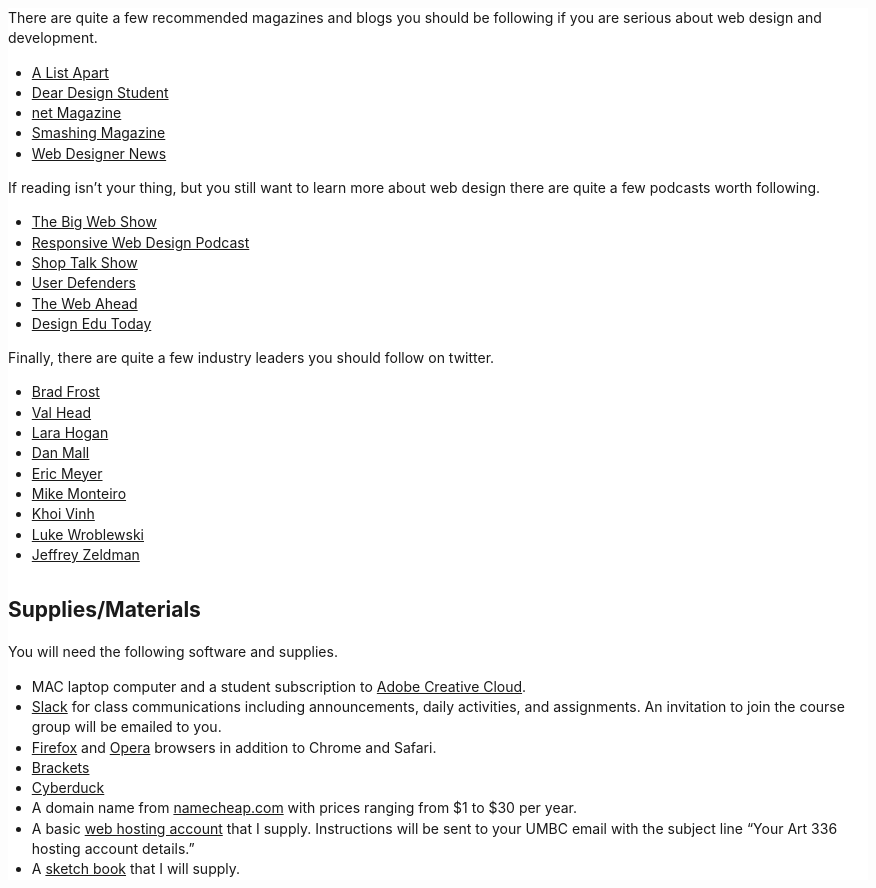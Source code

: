 There are quite a few recommended magazines and blogs you should be following if you are serious about web design and development.

- <a href="http://alistapart.com/" title="A List Apart" target="_blank">A List Apart</a>
- <a href="https://deardesignstudent.com/" target="_blank" title="Dear Design Student">Dear Design Student</a>
- <a href="http://www.creativebloq.com/net-magazine" title="net Magazine" target="_blank">net Magazine</a> 
- <a href="http://www.smashingmagazine.com/" title="Smashing Magazine" target="_blank">Smashing Magazine</a>
- <a href="http://www.webdesignernews.com/" target="_blank" title="Web Designer News">Web Designer News</a>

If reading isn&rsquo;t your thing, but you still want to learn more about web design there are quite a few podcasts worth following.

- <a href="http://www.muleradio.net/thebigwebshow/" target="_blank">The Big Web Show</a>
- <a href="http://responsivewebdesign.com/podcast/" target="_blank" title="Responsive Web Design Podcast">Responsive Web Design Podcast</a>
- <a href="http://shoptalkshow.com/" target="_blank">Shop Talk Show</a>
- <a href="https://userdefenders.com/" target="_blank" title="User Defenders">User Defenders</a>
- <a href="http://5by5.tv/webahead" target="_blank">The Web Ahead</a>
- <a href="http://designedu.today/" target="_blank" title="Design Edu Today">Design Edu Today</a>


Finally, there are quite a few industry leaders you should follow on twitter.

- <a href="https://twitter.com/brad_frost" title="Brad Frost" target="_blank">Brad Frost</a>
- <a href="https://twitter.com/vlh" title="Val Head" target="_blank">Val Head</a>
- <a href="https://twitter.com/lara_hogan" title="Lara Hogan" target="_blank">Lara Hogan</a>
- <a href="https://twitter.com/danielmall" title="Dan Mall" target="_blank">Dan Mall</a>
- <a href="https://twitter.com/meyerweb/" title="Eric Meyer" target="_blank">Eric Meyer</a>
- <a href="https://twitter.com/monteiro/" title="Mike Monteiro" target="_blank">Mike Monteiro</a>
- <a href="https://twitter.com/khoi" title="Khoi Vinh" target="_blank">Khoi Vinh</a>
- <a href="https://twitter.com/lukew" title="Luke Wroblewski" target="_blank">Luke Wroblewski</a>
- <a href="https://twitter.com/zeldman/" title="Jeffrey Zeldman" target="_blank">Jeffrey Zeldman</a>

## Supplies/Materials
You will need the following software and supplies.

- MAC laptop computer and a student subscription to <a href="http://www.adobe.com/creativecloud/buy/students.html" target="_blank" title="Adobe Creative Cloud">Adobe Creative Cloud</a>.
- [Slack](https://slack.com/downloads/) for class communications including announcements, daily activities, and assignments. An invitation to join the course group will be emailed to you.
- [Firefox](https://www.mozilla.org/en-US/firefox/) and [Opera](https://www.opera.com/) browsers in addition to Chrome and Safari.
- <a href="http://brackets.io" title="Brackets" target="_blank">Brackets</a>
- <a href="https://cyberduck.io/?l=en" target="_blank" title="Cyberduck | Libre FTP, SFTP, WebDAV, S3, Backblaze B2 &amp; OpenStack Swift browser for Mac and Windows">Cyberduck</a>
- A domain name from <a href="http://namecheap.com" title="Namecheap Domain Name Registrar" target="_blank">namecheap.com</a> with prices ranging from $1 to $30 per year.
- A basic <a href="http://students.garyrozanc.com/art336/domain-name-website-hosting/" title="Art 336 Web Hosting" target="_blank">web hosting account</a> that I supply. Instructions will be sent to your UMBC email with the subject line “Your Art 336 hosting account details.”
- A <a href="http://www.muji.us/store/recycle-paper-bind-doted-note-book-dark-gray-b6.html" target="_blank" title="MUJI: Recycle Paper Bind Notebook B6 5mm Grid Dark Gray">sketch book</a> that I will supply.
